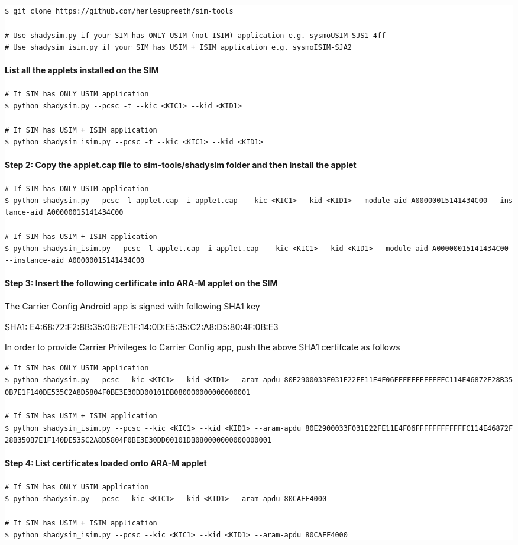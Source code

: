 ```
$ git clone https://github.com/herlesupreeth/sim-tools

# Use shadysim.py if your SIM has ONLY USIM (not ISIM) application e.g. sysmoUSIM-SJS1-4ff
# Use shadysim_isim.py if your SIM has USIM + ISIM application e.g. sysmoISIM-SJA2
```

#### List all the applets installed on the SIM

```
# If SIM has ONLY USIM application
$ python shadysim.py --pcsc -t --kic <KIC1> --kid <KID1>

# If SIM has USIM + ISIM application
$ python shadysim_isim.py --pcsc -t --kic <KIC1> --kid <KID1>
```

#### Step 2: Copy the applet.cap file to sim-tools/shadysim folder and then install the applet

```
# If SIM has ONLY USIM application
$ python shadysim.py --pcsc -l applet.cap -i applet.cap  --kic <KIC1> --kid <KID1> --module-aid A00000015141434C00 --instance-aid A00000015141434C00

# If SIM has USIM + ISIM application
$ python shadysim_isim.py --pcsc -l applet.cap -i applet.cap  --kic <KIC1> --kid <KID1> --module-aid A00000015141434C00 --instance-aid A00000015141434C00
```

#### Step 3: Insert the following certificate into ARA-M applet on the SIM

The Carrier Config Android app is signed with following SHA1 key

SHA1: E4:68:72:F2:8B:35:0B:7E:1F:14:0D:E5:35:C2:A8:D5:80:4F:0B:E3

In order to provide Carrier Privileges to Carrier Config app, push the above SHA1 certifcate as follows

```
# If SIM has ONLY USIM application
$ python shadysim.py --pcsc --kic <KIC1> --kid <KID1> --aram-apdu 80E2900033F031E22FE11E4F06FFFFFFFFFFFFC114E46872F28B350B7E1F140DE535C2A8D5804F0BE3E30DD00101DB080000000000000001

# If SIM has USIM + ISIM application
$ python shadysim_isim.py --pcsc --kic <KIC1> --kid <KID1> --aram-apdu 80E2900033F031E22FE11E4F06FFFFFFFFFFFFC114E46872F28B350B7E1F140DE535C2A8D5804F0BE3E30DD00101DB080000000000000001
```

#### Step 4: List certificates loaded onto ARA-M applet

```
# If SIM has ONLY USIM application
$ python shadysim.py --pcsc --kic <KIC1> --kid <KID1> --aram-apdu 80CAFF4000

# If SIM has USIM + ISIM application
$ python shadysim_isim.py --pcsc --kic <KIC1> --kid <KID1> --aram-apdu 80CAFF4000
```
